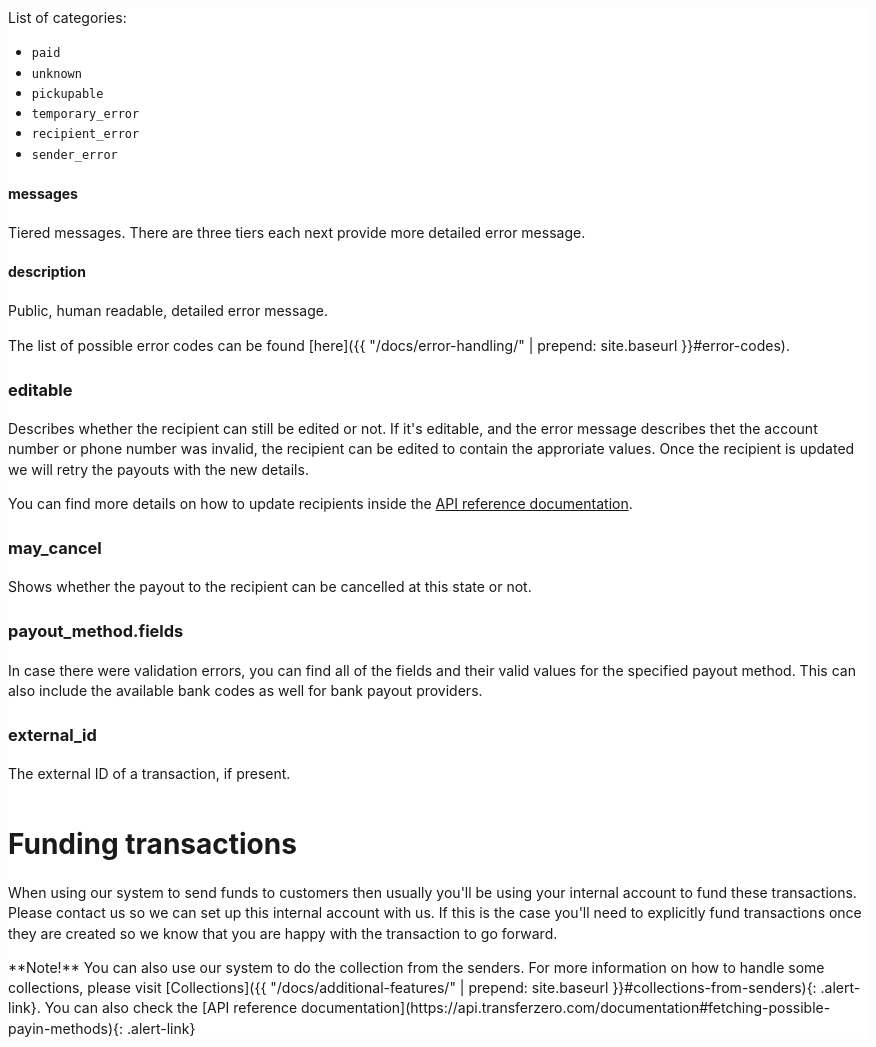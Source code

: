 List of categories:
* `paid`
* `unknown`
* `pickupable`
* `temporary_error`
* `recipient_error`
* `sender_error`

#### messages

Tiered messages. There are three tiers each next provide more detailed error message.

#### description

Public, human readable, detailed error message.

The list of possible error codes can be found [here]({{ "/docs/error-handling/" | prepend: site.baseurl }}#error-codes).

### editable

Describes whether the recipient can still be edited or not. If it's editable, and the error message describes thet the account number or phone number was invalid, the recipient can be edited to contain the approriate values. Once the recipient is updated we will retry the payouts with the new details.

You can find more details on how to update recipients inside the [API reference documentation](https://api.transferzero.com/documentation#updating-a-recipient).

### may_cancel

Shows whether the payout to the recipient can be cancelled at this state or not.

### payout_method.fields

In case there were validation errors, you can find all of the fields and their valid values for the specified payout method. This can also include the available bank codes as well for bank payout providers.

### external_id

The external ID of a transaction, if present.

# Funding transactions

When using our system to send funds to customers then usually you'll be using your internal account to fund these transactions. Please contact us so we can set up this internal account with us. If this is the case you'll need to explicitly fund transactions once they are created so we know that you are happy with the transaction to go forward.

<div class="alert alert-info" markdown="1">
**Note!** You can also use our system to do the collection from the senders. For more information on how to handle some collections, please visit [Collections]({{ "/docs/additional-features/" | prepend: site.baseurl }}#collections-from-senders){: .alert-link}. You can also check the [API reference documentation](https://api.transferzero.com/documentation#fetching-possible-payin-methods){: .alert-link}
</div>
